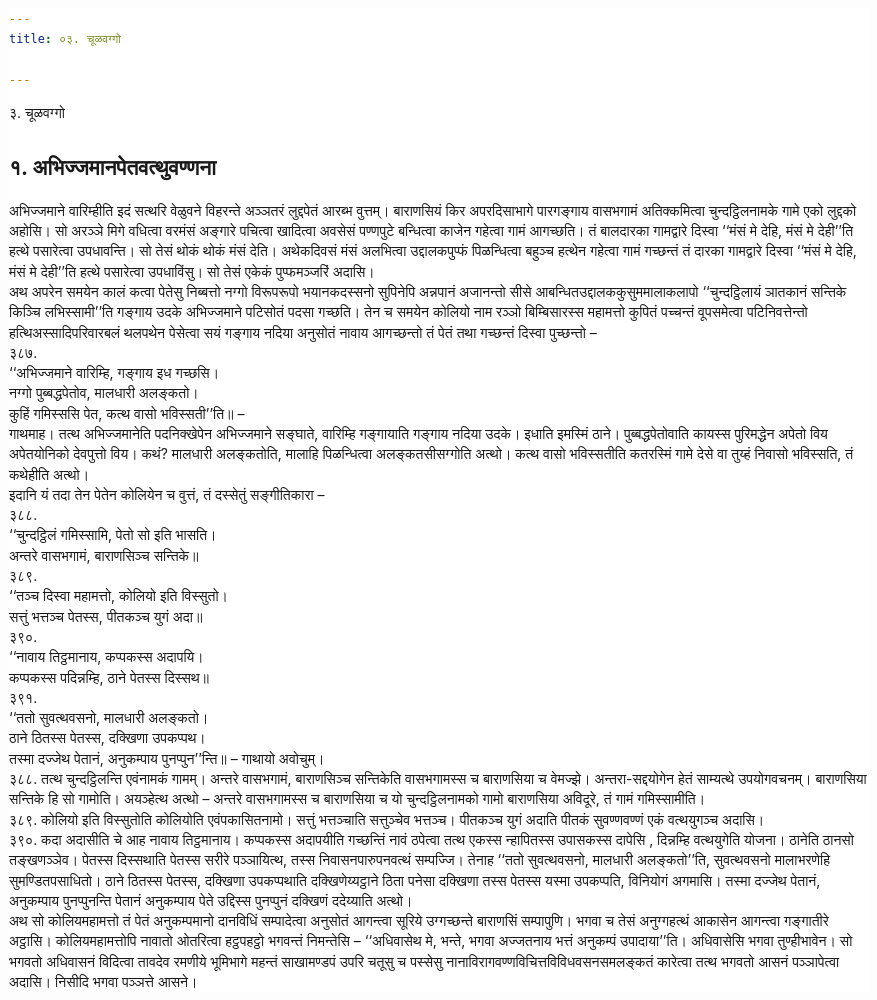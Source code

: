 ```yaml
---
title: ०३. चूळवग्गो

---
```

३. चूळवग्गो  


## १. अभिज्जमानपेतवत्थुवण्णना

अभिज्जमाने वारिम्हीति इदं सत्थरि वेळुवने विहरन्ते अञ्ञतरं लुद्दपेतं आरब्भ वुत्तम्। बाराणसियं किर अपरदिसाभागे पारगङ्गाय वासभगामं अतिक्कमित्वा चुन्दट्ठिलनामके गामे एको लुद्दको अहोसि। सो अरञ्ञे मिगे वधित्वा वरमंसं अङ्गारे पचित्वा खादित्वा अवसेसं पण्णपुटे बन्धित्वा काजेन गहेत्वा गामं आगच्छति। तं बालदारका गामद्वारे दिस्वा ‘‘मंसं मे देहि, मंसं मे देही’’ति हत्थे पसारेत्वा उपधावन्ति। सो तेसं थोकं थोकं मंसं देति। अथेकदिवसं मंसं अलभित्वा उद्दालकपुप्फं पिळन्धित्वा बहुञ्च हत्थेन गहेत्वा गामं गच्छन्तं तं दारका गामद्वारे दिस्वा ‘‘मंसं मे देहि, मंसं मे देही’’ति हत्थे पसारेत्वा उपधाविंसु। सो तेसं एकेकं पुप्फमञ्जरिं अदासि।  
अथ अपरेन समयेन कालं कत्वा पेतेसु निब्बत्तो नग्गो विरूपरूपो भयानकदस्सनो सुपिनेपि अन्नपानं अजानन्तो सीसे आबन्धितउद्दालककुसुममालाकलापो ‘‘चुन्दट्ठिलायं ञातकानं सन्तिके किञ्चि लभिस्सामी’’ति गङ्गाय उदके अभिज्जमाने पटिसोतं पदसा गच्छति। तेन च समयेन कोलियो नाम रञ्ञो बिम्बिसारस्स महामत्तो कुपितं पच्चन्तं वूपसमेत्वा पटिनिवत्तेन्तो हत्थिअस्सादिपरिवारबलं थलपथेन पेसेत्वा सयं गङ्गाय नदिया अनुसोतं नावाय आगच्छन्तो तं पेतं तथा गच्छन्तं दिस्वा पुच्छन्तो –  
३८७.  
‘‘अभिज्जमाने वारिम्हि, गङ्गाय इध गच्छसि।  
नग्गो पुब्बद्धपेतोव, मालधारी अलङ्कतो।  
कुहिं गमिस्ससि पेत, कत्थ वासो भविस्सती’’ति॥ –  
गाथमाह। तत्थ अभिज्जमानेति पदनिक्खेपेन अभिज्जमाने सङ्घाते, वारिम्हि गङ्गायाति गङ्गाय नदिया उदके। इधाति इमस्मिं ठाने। पुब्बद्धपेतोवाति कायस्स पुरिमद्धेन अपेतो विय अपेतयोनिको देवपुत्तो विय। कथं? मालधारी अलङ्कतोति, मालाहि पिळन्धित्वा अलङ्कतसीसग्गोति अत्थो। कत्थ वासो भविस्सतीति कतरस्मिं गामे देसे वा तुय्हं निवासो भविस्सति, तं कथेहीति अत्थो।  
इदानि यं तदा तेन पेतेन कोलियेन च वुत्तं, तं दस्सेतुं सङ्गीतिकारा –  
३८८.  
‘‘चुन्दट्ठिलं गमिस्सामि, पेतो सो इति भासति।  
अन्तरे वासभगामं, बाराणसिञ्च सन्तिके॥  
३८९.  
‘‘तञ्च दिस्वा महामत्तो, कोलियो इति विस्सुतो।  
सत्तुं भत्तञ्च पेतस्स, पीतकञ्च युगं अदा॥  
३९०.  
‘‘नावाय तिट्ठमानाय, कप्पकस्स अदापयि।  
कप्पकस्स पदिन्नम्हि, ठाने पेतस्स दिस्सथ॥  
३९१.  
‘‘ततो सुवत्थवसनो, मालधारी अलङ्कतो।  
ठाने ठितस्स पेतस्स, दक्खिणा उपकप्पथ।  
तस्मा दज्जेथ पेतानं, अनुकम्पाय पुनप्पुन’’न्ति॥ – गाथायो अवोचुम्।  
३८८. तत्थ चुन्दट्ठिलन्ति एवंनामकं गामम्। अन्तरे वासभगामं, बाराणसिञ्च सन्तिकेति वासभगामस्स च बाराणसिया च वेमज्झे। अन्तरा-सद्दयोगेन हेतं साम्यत्थे उपयोगवचनम्। बाराणसिया सन्तिके हि सो गामोति। अयञ्हेत्थ अत्थो – अन्तरे वासभगामस्स च बाराणसिया च यो चुन्दट्ठिलनामको गामो बाराणसिया अविदूरे, तं गामं गमिस्सामीति।  
३८९. कोलियो इति विस्सुतोति कोलियोति एवंपकासितनामो। सत्तुं भत्तञ्चाति सत्तुञ्चेव भत्तञ्च। पीतकञ्च युगं अदाति पीतकं सुवण्णवण्णं एकं वत्थयुगञ्च अदासि।  
३९०. कदा अदासीति चे आह नावाय तिट्ठमानाय। कप्पकस्स अदापयीति गच्छन्तिं नावं ठपेत्वा तत्थ एकस्स न्हापितस्स उपासकस्स दापेसि , दिन्नम्हि वत्थयुगेति योजना। ठानेति ठानसो तङ्खणञ्ञेव। पेतस्स दिस्सथाति पेतस्स सरीरे पञ्ञायित्थ, तस्स निवासनपारुपनवत्थं सम्पज्जि। तेनाह ‘‘ततो सुवत्थवसनो, मालधारी अलङ्कतो’’ति, सुवत्थवसनो मालाभरणेहि सुमण्डितपसाधितो। ठाने ठितस्स पेतस्स, दक्खिणा उपकप्पथाति दक्खिणेय्यट्ठाने ठिता पनेसा दक्खिणा तस्स पेतस्स यस्मा उपकप्पति, विनियोगं अगमासि। तस्मा दज्जेथ पेतानं, अनुकम्पाय पुनप्पुनन्ति पेतानं अनुकम्पाय पेते उद्दिस्स पुनप्पुनं दक्खिणं ददेय्याति अत्थो।  
अथ सो कोलियमहामत्तो तं पेतं अनुकम्पमानो दानविधिं सम्पादेत्वा अनुसोतं आगन्त्वा सूरिये उग्गच्छन्ते बाराणसिं सम्पापुणि। भगवा च तेसं अनुग्गहत्थं आकासेन आगन्त्वा गङ्गातीरे अट्ठासि। कोलियमहामत्तोपि नावातो ओतरित्वा हट्ठपहट्ठो भगवन्तं निमन्तेसि – ‘‘अधिवासेथ मे, भन्ते, भगवा अज्जतनाय भत्तं अनुकम्पं उपादाया’’ति। अधिवासेसि भगवा तुण्हीभावेन। सो भगवतो अधिवासनं विदित्वा तावदेव रमणीये भूमिभागे महन्तं साखामण्डपं उपरि चतूसु च पस्सेसु नानाविरागवण्णविचित्तविविधवसनसमलङ्कतं कारेत्वा तत्थ भगवतो आसनं पञ्ञापेत्वा अदासि। निसीदि भगवा पञ्ञत्ते आसने।  